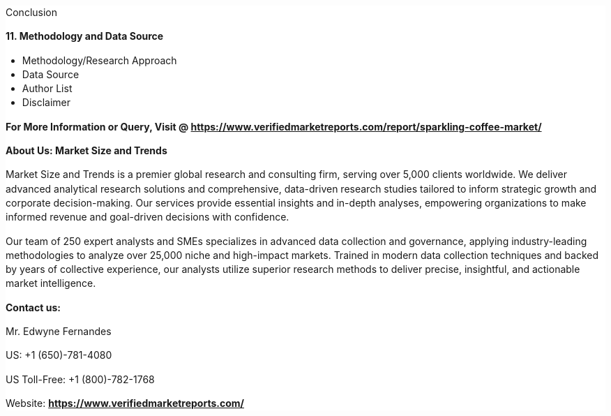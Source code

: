 Conclusion</strong></p><p><strong>11. Methodology and Data Source</strong></p><ul><li>Methodology/Research Approach</li><li>Data Source</li><li>Author List</li><li>Disclaimer</li></ul></p><p><strong>For More Information or Query, Visit @ <a href="https://www.verifiedmarketreports.com/report/sparkling-coffee-market/">https://www.verifiedmarketreports.com/report/sparkling-coffee-market/</a></strong></p><p><strong>About Us: Market Size and Trends</strong></p><p>Market Size and Trends is a premier global research and consulting firm, serving over 5,000 clients worldwide. We deliver advanced analytical research solutions and comprehensive, data-driven research studies tailored to inform strategic growth and corporate decision-making. Our services provide essential insights and in-depth analyses, empowering organizations to make informed revenue and goal-driven decisions with confidence.</p><p>Our team of 250 expert analysts and SMEs specializes in advanced data collection and governance, applying industry-leading methodologies to analyze over 25,000 niche and high-impact markets. Trained in modern data collection techniques and backed by years of collective experience, our analysts utilize superior research methods to deliver precise, insightful, and actionable market intelligence.</p><p><strong>Contact us:</strong></p><p>Mr. Edwyne Fernandes</p><p>US: +1 (650)-781-4080</p><p>US Toll-Free: +1 (800)-782-1768</p><p>Website: <strong><a href="https://www.verifiedmarketreports.com/">https://www.verifiedmarketreports.com/</a></strong></p>
